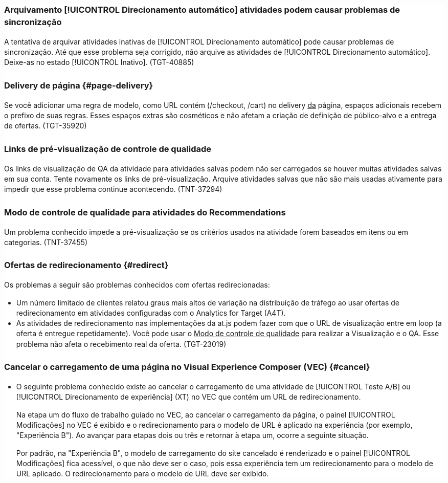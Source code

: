 ### Arquivamento [!UICONTROL Direcionamento automático] atividades podem causar problemas de sincronização

A tentativa de arquivar atividades inativas de [!UICONTROL Direcionamento automático] pode causar problemas de sincronização. Até que esse problema seja corrigido, não arquive as atividades de [!UICONTROL Direcionamento automático]. Deixe-as no estado [!UICONTROL Inativo]. (TGT-40885)

### Delivery de página {#page-delivery}

Se você adicionar uma regra de modelo, como URL contém (/checkout, /cart) no delivery [da](/help/main/c-activities/t-experience-target/t-xt-create/xt-activity-url.md) página, espaços adicionais recebem o prefixo de suas regras. Esses espaços extras são cosméticos e não afetam a criação de definição de público-alvo e a entrega de ofertas. (TGT-35920)

### Links de pré-visualização de controle de qualidade

Os links de visualização de QA da atividade para atividades salvas podem não ser carregados se houver muitas atividades salvas em sua conta. Tente novamente os links de pré-visualização. Arquive atividades salvas que não são mais usadas ativamente para impedir que esse problema continue acontecendo. (TNT-37294)

### Modo de controle de qualidade para atividades do Recommendations

Um problema conhecido impede a pré-visualização se os critérios usados na atividade forem baseados em itens ou em categorias. (TNT-37455)

### Ofertas de redirecionamento {#redirect}

Os problemas a seguir são problemas conhecidos com ofertas redirecionadas:

* Um número limitado de clientes relatou graus mais altos de variação na distribuição de tráfego ao usar ofertas de redirecionamento em atividades configuradas com o Analytics for Target (A4T).
* As atividades de redirecionamento nas implementações da at.js podem fazer com que o URL de visualização entre em loop (a oferta é entregue repetidamente). Você pode usar o [Modo de controle de qualidade](/help/main/c-activities/c-activity-qa/activity-qa.md) para realizar a Visualização e o QA. Esse problema não afeta o recebimento real da oferta. (TGT-23019)

### Cancelar o carregamento de uma página no Visual Experience Composer (VEC) {#cancel}

* O seguinte problema conhecido existe ao cancelar o carregamento de uma atividade de [!UICONTROL Teste A/B] ou [!UICONTROL Direcionamento de experiência] (XT) no VEC que contém um URL de redirecionamento.

   Na etapa um do fluxo de trabalho guiado no VEC, ao cancelar o carregamento da página, o painel [!UICONTROL Modificações] no VEC é exibido e o redirecionamento para o modelo de URL é aplicado na experiência (por exemplo, &quot;Experiência B&quot;). Ao avançar para etapas dois ou três e retornar à etapa um, ocorre a seguinte situação.

   Por padrão, na &quot;Experiência B&quot;, o modelo de carregamento do site cancelado é renderizado e o painel [!UICONTROL Modificações] fica acessível, o que não deve ser o caso, pois essa experiência tem um redirecionamento para o modelo de URL aplicado. O redirecionamento para o modelo de URL deve ser exibido.
